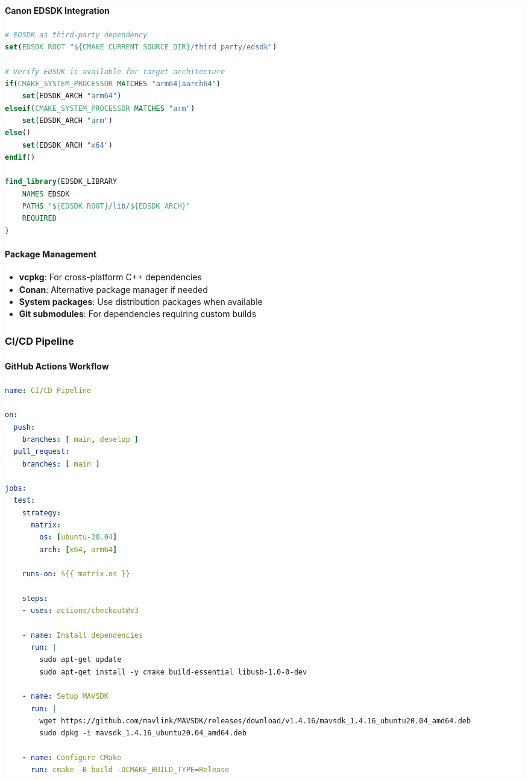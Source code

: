 #### Canon EDSDK Integration
```cmake
# EDSDK as third-party dependency
set(EDSDK_ROOT "${CMAKE_CURRENT_SOURCE_DIR}/third_party/edsdk")

# Verify EDSDK is available for target architecture
if(CMAKE_SYSTEM_PROCESSOR MATCHES "arm64|aarch64")
    set(EDSDK_ARCH "arm64")
elseif(CMAKE_SYSTEM_PROCESSOR MATCHES "arm")
    set(EDSDK_ARCH "arm")
else()
    set(EDSDK_ARCH "x64")
endif()

find_library(EDSDK_LIBRARY
    NAMES EDSDK
    PATHS "${EDSDK_ROOT}/lib/${EDSDK_ARCH}"
    REQUIRED
)
```

#### Package Management
- **vcpkg**: For cross-platform C++ dependencies
- **Conan**: Alternative package manager if needed
- **System packages**: Use distribution packages when available
- **Git submodules**: For dependencies requiring custom builds

### CI/CD Pipeline

#### GitHub Actions Workflow
```yaml
name: CI/CD Pipeline

on:
  push:
    branches: [ main, develop ]
  pull_request:
    branches: [ main ]

jobs:
  test:
    strategy:
      matrix:
        os: [ubuntu-20.04]
        arch: [x64, arm64]

    runs-on: ${{ matrix.os }}

    steps:
    - uses: actions/checkout@v3

    - name: Install dependencies
      run: |
        sudo apt-get update
        sudo apt-get install -y cmake build-essential libusb-1.0-0-dev

    - name: Setup MAVSDK
      run: |
        wget https://github.com/mavlink/MAVSDK/releases/download/v1.4.16/mavsdk_1.4.16_ubuntu20.04_amd64.deb
        sudo dpkg -i mavsdk_1.4.16_ubuntu20.04_amd64.deb

    - name: Configure CMake
      run: cmake -B build -DCMAKE_BUILD_TYPE=Release
```